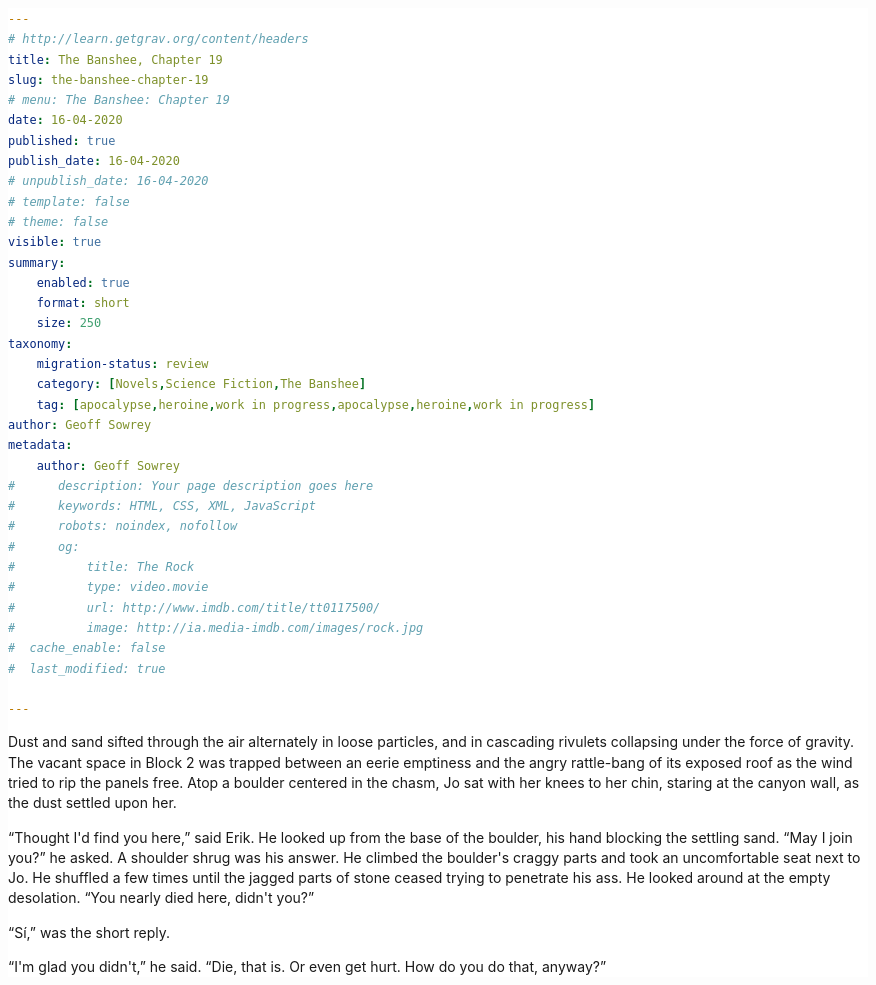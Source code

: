 ```yaml
---
# http://learn.getgrav.org/content/headers
title: The Banshee, Chapter 19
slug: the-banshee-chapter-19
# menu: The Banshee: Chapter 19
date: 16-04-2020
published: true
publish_date: 16-04-2020
# unpublish_date: 16-04-2020
# template: false
# theme: false
visible: true
summary:
    enabled: true
    format: short
    size: 250
taxonomy:
    migration-status: review
    category: [Novels,Science Fiction,The Banshee]
    tag: [apocalypse,heroine,work in progress,apocalypse,heroine,work in progress]
author: Geoff Sowrey
metadata:
    author: Geoff Sowrey
#      description: Your page description goes here
#      keywords: HTML, CSS, XML, JavaScript
#      robots: noindex, nofollow
#      og:
#          title: The Rock
#          type: video.movie
#          url: http://www.imdb.com/title/tt0117500/
#          image: http://ia.media-imdb.com/images/rock.jpg
#  cache_enable: false
#  last_modified: true

---
```


Dust and sand sifted through the air alternately in loose particles, and in cascading rivulets collapsing under the force of gravity. The vacant space in Block 2 was trapped between an eerie emptiness and the angry rattle-bang of its exposed roof as the wind tried to rip the panels free. Atop a boulder centered in the chasm, Jo sat with her knees to her chin, staring at the canyon wall, as the dust settled upon her.

“Thought I'd find you here,” said Erik. He looked up from the base of the boulder, his hand blocking the settling sand. “May I join you?” he asked. A shoulder shrug was his answer. He climbed the boulder's craggy parts and took an uncomfortable seat next to Jo. He shuffled a few times until the jagged parts of stone ceased trying to penetrate his ass. He looked around at the empty desolation. “You nearly died here, didn't you?”

“Sí,” was the short reply.  

“I'm glad you didn't,” he said. “Die, that is. Or even get hurt. How do you do that, anyway?” 
